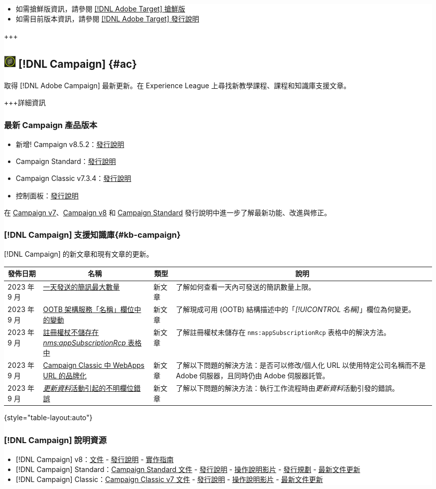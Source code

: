

* 如需搶鮮版資訊，請參閱 [[!DNL Adobe Target]  搶鮮版](https://experienceleague.adobe.com/docs/target/using/release-notes/target-release-notes.html)
* 如需目前版本資訊，請參閱 [[!DNL Adobe Target]  發行說明](https://experienceleague.adobe.com/docs/target/using/release-notes/release-notes.html)

+++

## ![圖示](/assets/campaign.png) [!DNL Campaign] {#ac}

取得 [!DNL Adobe Campaign] 最新更新。在 Experience League 上尋找新教學課程、課程和知識庫支援文章。

+++詳細資訊

### 最新 Campaign 產品版本

* 新增! Campaign v8.5.2：[發行說明](https://experienceleague.adobe.com/docs/campaign/campaign-v8/releases/release-notes.html?lang=zh-Hant)

* Campaign Standard：[發行說明](https://experienceleague.adobe.com/docs/campaign-standard/using/release-notes/release-notes.html?lang=zh-Hant)

* Campaign Classic v7.3.4：[發行說明](https://experienceleague.adobe.com/docs/campaign-classic/using/release-notes/latest-release.html?lang=zh-Hant)

* 控制面板：[發行說明](https://experienceleague.adobe.com/docs/control-panel/using/release-notes/release-notes.html?lang=zh-Hant)

在 [Campaign v7](https://experienceleague.adobe.com/docs/campaign-classic/using/release-notes/latest-release.html)、[Campaign v8](https://experienceleague.adobe.com/docs/campaign/campaign-v8/releases/release-notes.html) 和 [Campaign Standard](https://experienceleague.adobe.com/docs/campaign-standard/using/release-notes/release-notes.html) 發行說明中進一步了解最新功能、改進與修正。


### [!DNL Campaign] 支援知識庫{#kb-campaign}

[!DNL Campaign] 的新文章和現有文章的更新。

| 發佈日期 | 名稱 | 類型 | 說明 |
|---------|----|----|-----------|
| 2023 年 9 月 | [一天發送的簡訊最大數量](https://experienceleague.adobe.com/docs/experience-cloud-kcs/kbarticles/KA-22848.html) | 新文章 | 了解如何查看一天內可發送的簡訊數量上限。 |
| 2023 年 9 月 | [OOTB 架構服務「名稱」欄位中的變動](https://experienceleague.adobe.com/docs/experience-cloud-kcs/kbarticles/KA-22857.html) | 新文章 | 了解現成可用 (OOTB) 結構描述中的「*[!UICONTROL 名稱]*」欄位為何變更。 |
| 2023 年 9 月 | [註冊權杖不儲存在 _nms:appSubscriptionRcp_ 表格中](https://experienceleague.adobe.com/docs/experience-cloud-kcs/kbarticles/KA-22844.html) | 新文章 | 了解註冊權杖未儲存在 `nms:appSubscriptionRcp` 表格中的解決方法。 |
| 2023 年 9 月 | [Campaign Classic 中 WebApps URL 的品牌化](https://experienceleague.adobe.com/docs/experience-cloud-kcs/kbarticles/KA-22750.html) | 新文章 | 了解以下問題的解決方法：是否可以修改/個人化 URL 以使用特定公司名稱而不是 Adob&#x200B;&#x200B;e 伺服器，且同時仍由 Adob&#x200B;&#x200B;e 伺服器託管。 |
| 2023 年 9 月 | [_更新資料_&#x200B;活動引起的不明欄位錯誤](https://experienceleague.adobe.com/docs/experience-cloud-kcs/kbarticles/KA-22755.html) | 新文章 | 了解以下問題的解決方法：執行工作流程時由&#x200B;_更新資料_&#x200B;活動引發的錯誤。 |

{style="table-layout:auto"}

### [!DNL Campaign] 說明資源

* [!DNL Campaign] v8：[文件](https://experienceleague.adobe.com/docs/campaign/campaign-v8/campaign-home.html) - [發行說明](https://experienceleague.adobe.com/docs/campaign/campaign-v8/new/whats-new.html) - [實作指南](https://experienceleague.adobe.com/docs/campaign/campaign-v8/config/implement/implement.html)
* [!DNL Campaign] Standard：[Campaign Standard 文件](https://experienceleague.adobe.com/docs/campaign-standard/using/campaign-standard-home.html) - [發行說明](https://experienceleague.adobe.com/docs/campaign-standard/using/release-notes/release-notes.html) - [操作說明影片](https://experienceleague.adobe.com/docs/campaign-standard-learn/tutorials/overview.html) - [發行規劃](https://experienceleague.adobe.com/docs/campaign-standard/using/release-notes/release-planning.html) - [最新文件更新](https://experienceleague.adobe.com/docs/campaign-standard/using/documentation-updates.html)
* [!DNL Campaign] Classic：[Campaign Classic v7 文件](https://experienceleague.adobe.com/docs/campaign-classic/using/campaign-classic-home.html) - [發行說明](https://experienceleague.adobe.com/docs/campaign-classic/using/release-notes/latest-release.html) - [操作說明影片](https://experienceleague.adobe.com/docs/campaign-classic-learn/tutorials/overview.html) - [最新文件更新](https://experienceleague.adobe.com/docs/campaign-classic/using/documentation-updates.html)